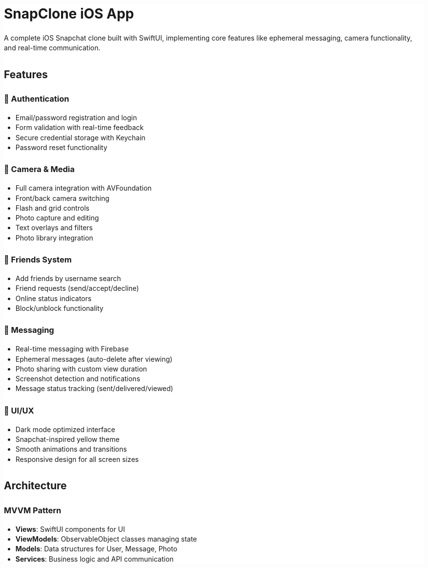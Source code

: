 # SnapClone iOS App

A complete iOS Snapchat clone built with SwiftUI, implementing core features like ephemeral messaging, camera functionality, and real-time communication.

## Features

### 🔐 Authentication
- Email/password registration and login
- Form validation with real-time feedback
- Secure credential storage with Keychain
- Password reset functionality

### 📸 Camera & Media
- Full camera integration with AVFoundation
- Front/back camera switching
- Flash and grid controls
- Photo capture and editing
- Text overlays and filters
- Photo library integration

### 👥 Friends System
- Add friends by username search
- Friend requests (send/accept/decline)
- Online status indicators
- Block/unblock functionality

### 💬 Messaging
- Real-time messaging with Firebase
- Ephemeral messages (auto-delete after viewing)
- Photo sharing with custom view duration
- Screenshot detection and notifications
- Message status tracking (sent/delivered/viewed)

### 🎨 UI/UX
- Dark mode optimized interface
- Snapchat-inspired yellow theme
- Smooth animations and transitions
- Responsive design for all screen sizes

## Architecture

### MVVM Pattern
- **Views**: SwiftUI components for UI
- **ViewModels**: ObservableObject classes managing state
- **Models**: Data structures for User, Message, Photo
- **Services**: Business logic and API communication
